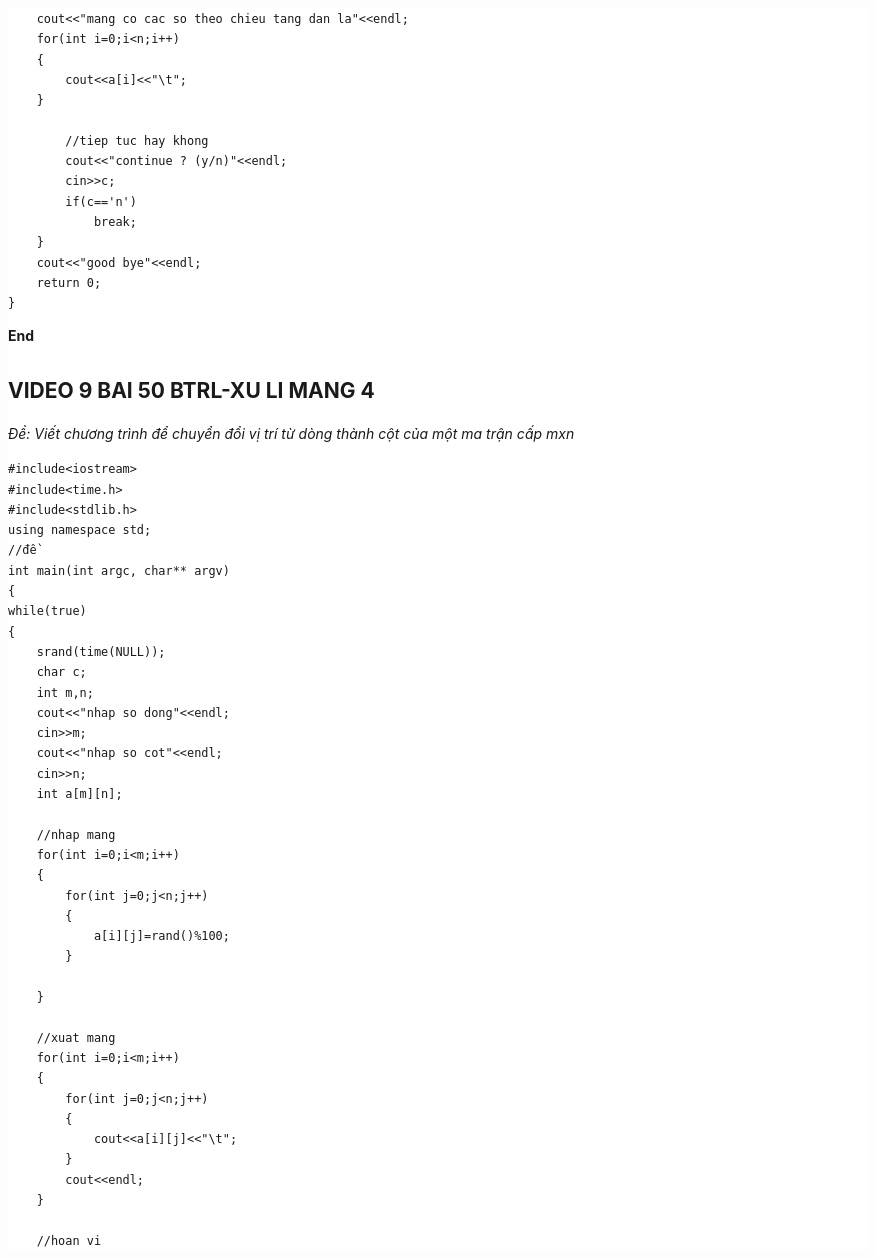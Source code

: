 ```
    cout<<"mang co cac so theo chieu tang dan la"<<endl;
    for(int i=0;i<n;i++)
    {
        cout<<a[i]<<"\t";
    }
        
        //tiep tuc hay khong
        cout<<"continue ? (y/n)"<<endl;
        cin>>c;
        if(c=='n')
            break;
    }
    cout<<"good bye"<<endl;
    return 0;
}

```

**End**

## VIDEO 9 BAI 50 BTRL-XU LI MANG 4

*Đề: Viết chương trình để chuyển đổi vị trí từ dòng thành cột của một ma trận cấp mxn*

```
#include<iostream>
#include<time.h>
#include<stdlib.h>
using namespace std;
//đề
int main(int argc, char** argv)
{
while(true)
{
    srand(time(NULL));
    char c;
    int m,n;
    cout<<"nhap so dong"<<endl;
    cin>>m;
    cout<<"nhap so cot"<<endl;
    cin>>n;
    int a[m][n];
    
    //nhap mang
    for(int i=0;i<m;i++)
    {
        for(int j=0;j<n;j++)
        {
            a[i][j]=rand()%100;
        }
            
    }
    
    //xuat mang
    for(int i=0;i<m;i++)
    {
        for(int j=0;j<n;j++)
        {
            cout<<a[i][j]<<"\t";
        }
        cout<<endl;
    }
   
    //hoan vi
```